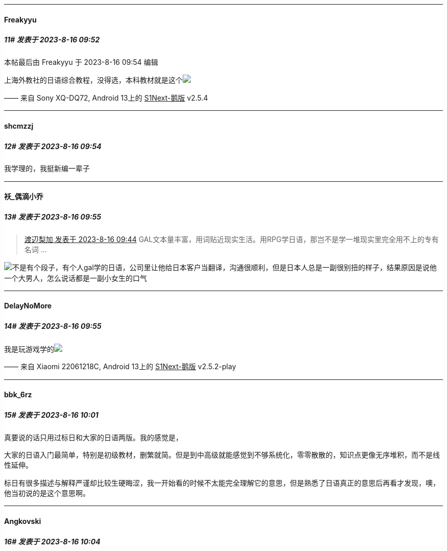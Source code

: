 *****

####  Freakyyu  
##### 11#       发表于 2023-8-16 09:52

 本帖最后由 Freakyyu 于 2023-8-16 09:54 编辑 

上海外教社的日语综合教程，没得选，本科教材就是这个<img src="https://static.saraba1st.com/image/smiley/face2017/035.png" referrerpolicy="no-referrer">

—— 来自 Sony XQ-DQ72, Android 13上的 [S1Next-鹅版](https://github.com/ykrank/S1-Next/releases) v2.5.4

*****

####  shcmzzj  
##### 12#       发表于 2023-8-16 09:54

我学理的，我挺新编一辈子

*****

####  袄_偶滴小乔  
##### 13#       发表于 2023-8-16 09:55

<blockquote><a href="httphttps://bbs.saraba1st.com/2b/forum.php?mod=redirect&amp;goto=findpost&amp;pid=62043728&amp;ptid=2148608" target="_blank">渡辺梨加 发表于 2023-8-16 09:44</a>
GAL文本量丰富，用词贴近现实生活。用RPG学日语，那岂不是学一堆现实里完全用不上的专有名词 ...</blockquote>
<img src="https://static.saraba1st.com/image/smiley/face2017/067.png" referrerpolicy="no-referrer">不是有个段子，有个人gal学的日语，公司里让他给日本客户当翻译，沟通很顺利，但是日本人总是一副很别扭的样子，结果原因是说他一个大男人，怎么说话都是一副小女生的口气

*****

####  DelayNoMore  
##### 14#       发表于 2023-8-16 09:55

我是玩游戏学的<img src="https://static.saraba1st.com/image/smiley/face2017/068.png" referrerpolicy="no-referrer">

—— 来自 Xiaomi 22061218C, Android 13上的 [S1Next-鹅版](https://github.com/ykrank/S1-Next/releases) v2.5.2-play

*****

####  bbk_6rz  
##### 15#       发表于 2023-8-16 10:01

真要说的话只用过标日和大家的日语两版。我的感觉是，

大家的日语入门最简单，特别是初级教材，删繁就简。但是到中高级就能感觉到不够系统化，零零散散的，知识点更像无序堆积，而不是线性延伸。

标日有很多描述与解释严谨却比较生硬晦涩，我一开始看的时候不太能完全理解它的意思，但是熟悉了日语真正的意思后再看才发现，噢，他当初说的是这个意思啊。

*****

####  Angkovski  
##### 16#       发表于 2023-8-16 10:04
